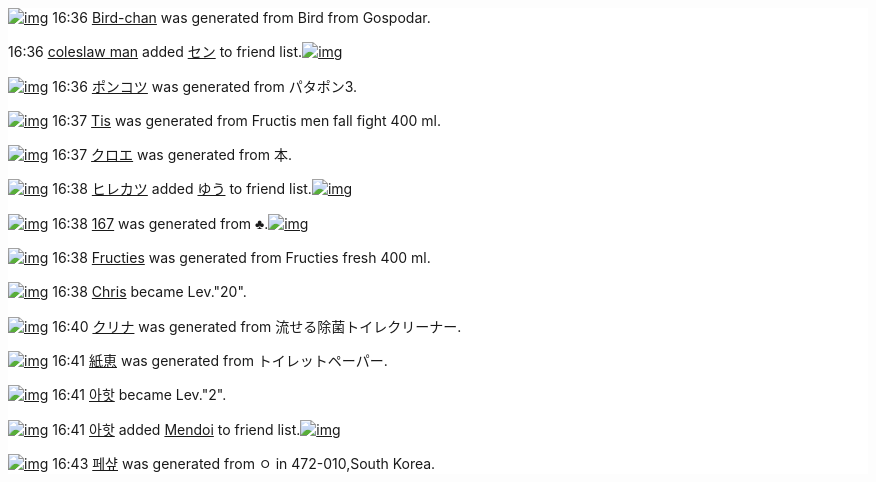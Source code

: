 [![img](http://www.deviantsart.com/3aaarjp.png)](http://www.barcodekanojo.com/kanojo/3068028/%20Bird-chan) 16:36 [ Bird-chan](http://www.barcodekanojo.com/kanojo/3068028/%20Bird-chan) was generated from Bird from Gospodar.

16:36 [coleslaw man](http://www.barcodekanojo.com/user/478373/coleslaw%20man) added [セン](http://www.barcodekanojo.com/kanojo/2595877/%E3%82%BB%E3%83%B3) to friend list.[![img](http://www.deviantsart.com/2ivgr0t.png)](http://www.barcodekanojo.com/kanojo/2595877/%E3%82%BB%E3%83%B3)

[![img](http://www.deviantsart.com/137m5pm.png)](http://www.barcodekanojo.com/kanojo/3068029/%E3%83%9D%E3%83%B3%E3%82%B3%E3%83%84) 16:36 [ポンコツ](http://www.barcodekanojo.com/kanojo/3068029/%E3%83%9D%E3%83%B3%E3%82%B3%E3%83%84) was generated from パタポン3.

[![img](http://www.deviantsart.com/g2od6l.png)](http://www.barcodekanojo.com/kanojo/3068030/Tis) 16:37 [Tis](http://www.barcodekanojo.com/kanojo/3068030/Tis) was generated from Fructis men fall fight 400 ml.

[![img](http://www.deviantsart.com/36k2sse.png)](http://www.barcodekanojo.com/kanojo/3068031/%E3%82%AF%E3%83%AD%E3%82%A8) 16:37 [クロエ](http://www.barcodekanojo.com/kanojo/3068031/%E3%82%AF%E3%83%AD%E3%82%A8) was generated from 本.

[![img](http://www.deviantsart.com/1u4suth.jpeg)](http://www.barcodekanojo.com/user/477787/%E3%83%92%E3%83%AC%E3%82%AB%E3%83%84) 16:38 [ヒレカツ](http://www.barcodekanojo.com/user/477787/%E3%83%92%E3%83%AC%E3%82%AB%E3%83%84) added [ゆう](http://www.barcodekanojo.com/kanojo/78161/%E3%82%86%E3%81%86) to friend list.[![img](http://www.deviantsart.com/11jsdv4.png)](http://www.barcodekanojo.com/kanojo/78161/%E3%82%86%E3%81%86)

[![img](http://www.deviantsart.com/90ugr.png)](http://www.barcodekanojo.com/kanojo/3068032/167) 16:38 [167](http://www.barcodekanojo.com/kanojo/3068032/167) was generated from ♣.[![img](http://www.deviantsart.com/29aut5r.jpeg)](http://www.barcodekanojo.com/product_images/barcode/5799129/1406360249/50x50x,PE2,P99,PA3.jpg,qw=88,ah=88.pagespeed.ic.6sgBNyF24b.jpg)

[![img](http://www.deviantsart.com/330u0o5.png)](http://www.barcodekanojo.com/kanojo/3068033/Fructies) 16:38 [Fructies](http://www.barcodekanojo.com/kanojo/3068033/Fructies) was generated from Fructies fresh 400 ml.

[![img](http://www.deviantsart.com/3nfcvgt.jpeg)](http://www.barcodekanojo.com/user/474618/Chris) 16:38 [Chris](http://www.barcodekanojo.com/user/474618/Chris) became Lev."20".

[![img](http://www.deviantsart.com/2309bel.png)](http://www.barcodekanojo.com/kanojo/3068034/%E3%82%AF%E3%83%AA%E3%83%8A) 16:40 [クリナ](http://www.barcodekanojo.com/kanojo/3068034/%E3%82%AF%E3%83%AA%E3%83%8A) was generated from 流せる除菌トイレクリーナー.

[![img](http://www.deviantsart.com/180fbg.png)](http://www.barcodekanojo.com/kanojo/3068035/%E7%B4%99%E6%81%B5) 16:41 [紙恵](http://www.barcodekanojo.com/kanojo/3068035/%E7%B4%99%E6%81%B5) was generated from トイレットペーパー.

[![img](http://www.deviantsart.com/273a5ns.jpeg)](http://www.barcodekanojo.com/user/475882/%EC%95%84%ED%95%AB) 16:41 [아핫](http://www.barcodekanojo.com/user/475882/%EC%95%84%ED%95%AB) became Lev."2".

[![img](http://www.deviantsart.com/273a5ns.jpeg)](http://www.barcodekanojo.com/user/475882/%EC%95%84%ED%95%AB) 16:41 [아핫](http://www.barcodekanojo.com/user/475882/%EC%95%84%ED%95%AB) added [Mendoi](http://www.barcodekanojo.com/kanojo/2869639/Mendoi) to friend list.[![img](http://www.deviantsart.com/2l3tbpc.png)](http://www.barcodekanojo.com/kanojo/2869639/Mendoi)

[![img](http://www.deviantsart.com/14uc733.png)](http://www.barcodekanojo.com/kanojo/3068036/%ED%8E%98%EC%83%BE) 16:43 [페샾](http://www.barcodekanojo.com/kanojo/3068036/%ED%8E%98%EC%83%BE) was generated from ㅇ in 472-010,South Korea.

